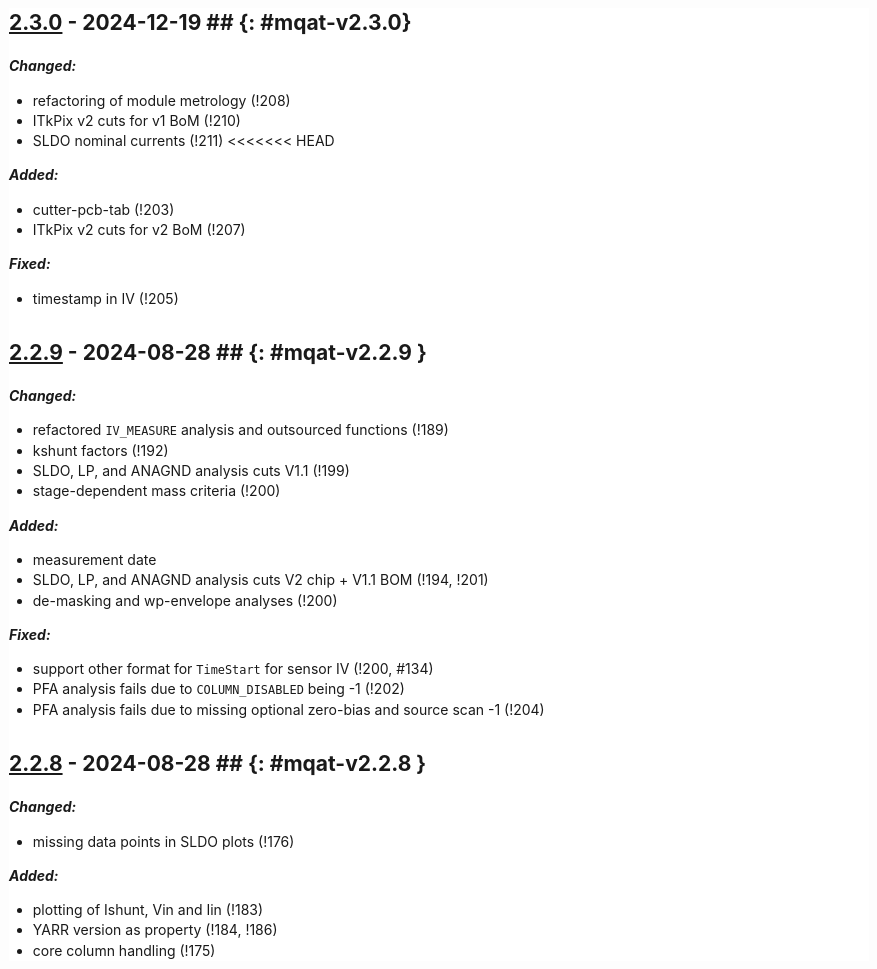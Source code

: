 ## [2.3.0](https://gitlab.cern.ch/atlas-itk/pixel/module/module-qc-analysis-tools/-/tags/v2.3.0) - 2024-12-19 ## {: #mqat-v2.3.0}

**_Changed:_**

- refactoring of module metrology (!208)
- ITkPix v2 cuts for v1 BoM (!210)
- SLDO nominal currents (!211) <<<<<<< HEAD

**_Added:_**

- cutter-pcb-tab (!203)
- ITkPix v2 cuts for v2 BoM (!207)

**_Fixed:_**

- timestamp in IV (!205)

## [2.2.9](https://gitlab.cern.ch/atlas-itk/pixel/module/module-qc-analysis-tools/-/tags/v2.2.9) - 2024-08-28 ## {: #mqat-v2.2.9 }

**_Changed:_**

- refactored `IV_MEASURE` analysis and outsourced functions (!189)
- kshunt factors (!192)
- SLDO, LP, and ANAGND analysis cuts V1.1 (!199)
- stage-dependent mass criteria (!200)

**_Added:_**

- measurement date
- SLDO, LP, and ANAGND analysis cuts V2 chip + V1.1 BOM (!194, !201)
- de-masking and wp-envelope analyses (!200)

**_Fixed:_**

- support other format for `TimeStart` for sensor IV (!200, #134)
- PFA analysis fails due to `COLUMN_DISABLED` being -1 (!202)
- PFA analysis fails due to missing optional zero-bias and source scan -1 (!204)

## [2.2.8](https://gitlab.cern.ch/atlas-itk/pixel/module/module-qc-analysis-tools/-/tags/v2.2.8) - 2024-08-28 ## {: #mqat-v2.2.8 }

**_Changed:_**

- missing data points in SLDO plots (!176)

**_Added:_**

- plotting of Ishunt, Vin and Iin (!183)
- YARR version as property (!184, !186)
- core column handling (!175)
